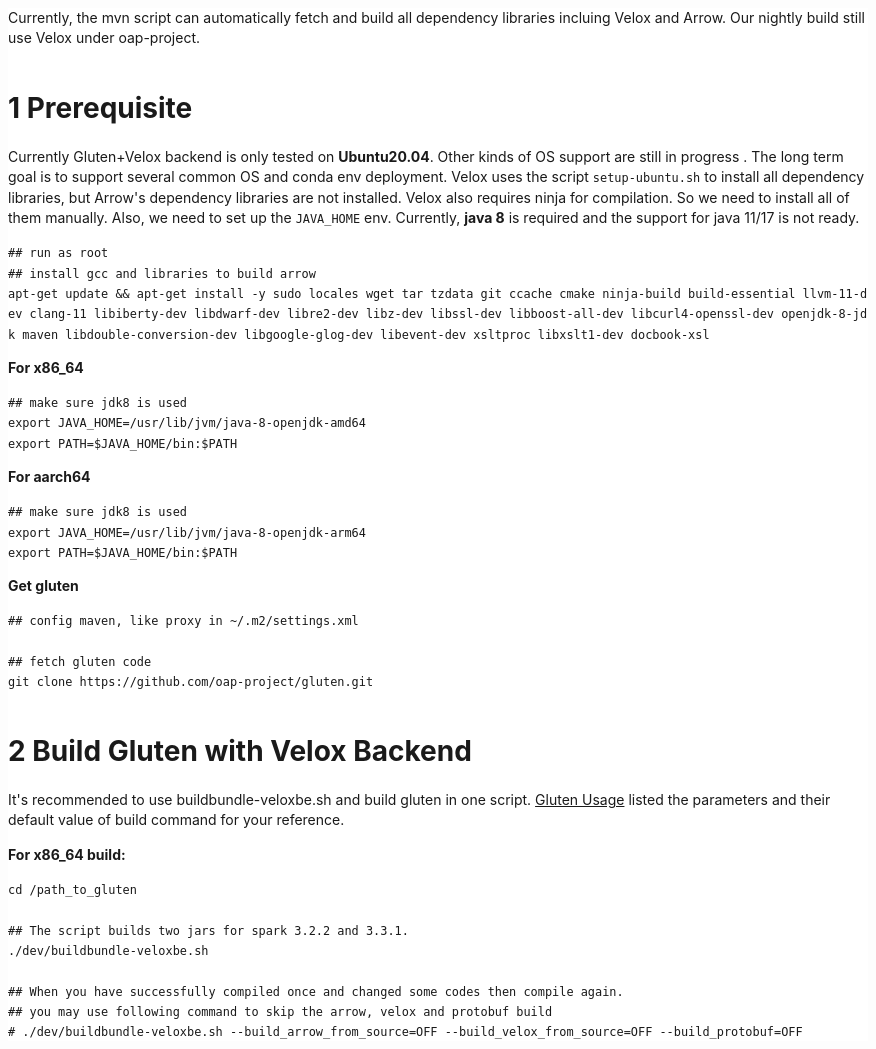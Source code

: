 Currently, the mvn script can automatically fetch and build all dependency libraries incluing Velox and Arrow. Our nightly build still use Velox under oap-project. 

# 1 Prerequisite

Currently Gluten+Velox backend is only tested on <b>Ubuntu20.04</b>. Other kinds of OS support are still in progress </b>. The long term goal is to support several
common OS and conda env deployment.
Velox uses the script `setup-ubuntu.sh` to install all dependency libraries, but Arrow's dependency libraries are not installed. Velox also requires ninja for compilation.
So we need to install all of them manually. Also, we need to set up the `JAVA_HOME` env. Currently, <b>java 8</b> is required and the support for java 11/17 is not ready.

```shell script
## run as root
## install gcc and libraries to build arrow
apt-get update && apt-get install -y sudo locales wget tar tzdata git ccache cmake ninja-build build-essential llvm-11-dev clang-11 libiberty-dev libdwarf-dev libre2-dev libz-dev libssl-dev libboost-all-dev libcurl4-openssl-dev openjdk-8-jdk maven libdouble-conversion-dev libgoogle-glog-dev libevent-dev xsltproc libxslt1-dev docbook-xsl
```
<b>For x86_64</b>
```shell script
## make sure jdk8 is used
export JAVA_HOME=/usr/lib/jvm/java-8-openjdk-amd64
export PATH=$JAVA_HOME/bin:$PATH
```
<b>For aarch64</b>
```shell script
## make sure jdk8 is used
export JAVA_HOME=/usr/lib/jvm/java-8-openjdk-arm64
export PATH=$JAVA_HOME/bin:$PATH
```
<b>Get gluten</b>
```shell script
## config maven, like proxy in ~/.m2/settings.xml

## fetch gluten code
git clone https://github.com/oap-project/gluten.git

```
# 2 Build Gluten with Velox Backend

It's recommended to use buildbundle-veloxbe.sh and build gluten in one script.
[Gluten Usage](./docs/GlutenUsage.md) listed the parameters and their default value of build command for your reference.

<b>For x86_64 build:</b>
```shell script
cd /path_to_gluten

## The script builds two jars for spark 3.2.2 and 3.3.1.
./dev/buildbundle-veloxbe.sh

## When you have successfully compiled once and changed some codes then compile again.
## you may use following command to skip the arrow, velox and protobuf build
# ./dev/buildbundle-veloxbe.sh --build_arrow_from_source=OFF --build_velox_from_source=OFF --build_protobuf=OFF

```
